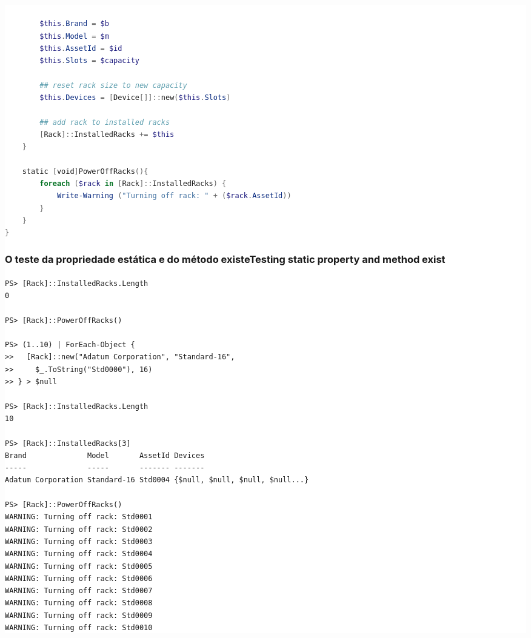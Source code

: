 ```powershell

        $this.Brand = $b
        $this.Model = $m
        $this.AssetId = $id
        $this.Slots = $capacity

        ## reset rack size to new capacity
        $this.Devices = [Device[]]::new($this.Slots)

        ## add rack to installed racks
        [Rack]::InstalledRacks += $this
    }

    static [void]PowerOffRacks(){
        foreach ($rack in [Rack]::InstalledRacks) {
            Write-Warning ("Turning off rack: " + ($rack.AssetId))
        }
    }
}
```

### <a name="testing-static-property-and-method-exist"></a><span data-ttu-id="a1602-192">O teste da propriedade estática e do método existe</span><span class="sxs-lookup"><span data-stu-id="a1602-192">Testing static property and method exist</span></span>

```
PS> [Rack]::InstalledRacks.Length
0

PS> [Rack]::PowerOffRacks()

PS> (1..10) | ForEach-Object {
>>   [Rack]::new("Adatum Corporation", "Standard-16",
>>     $_.ToString("Std0000"), 16)
>> } > $null

PS> [Rack]::InstalledRacks.Length
10

PS> [Rack]::InstalledRacks[3]
Brand              Model       AssetId Devices
-----              -----       ------- -------
Adatum Corporation Standard-16 Std0004 {$null, $null, $null, $null...}

PS> [Rack]::PowerOffRacks()
WARNING: Turning off rack: Std0001
WARNING: Turning off rack: Std0002
WARNING: Turning off rack: Std0003
WARNING: Turning off rack: Std0004
WARNING: Turning off rack: Std0005
WARNING: Turning off rack: Std0006
WARNING: Turning off rack: Std0007
WARNING: Turning off rack: Std0008
WARNING: Turning off rack: Std0009
WARNING: Turning off rack: Std0010
```
